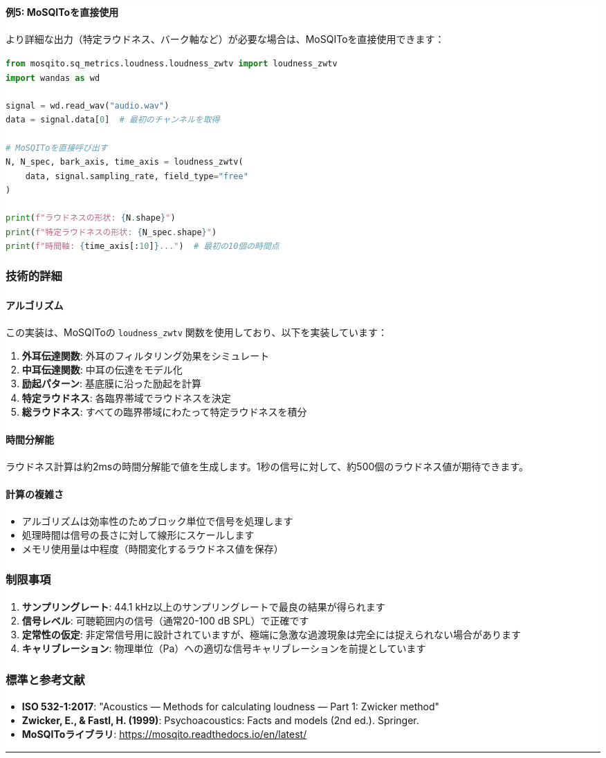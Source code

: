 #### 例5: MoSQIToを直接使用

より詳細な出力（特定ラウドネス、バーク軸など）が必要な場合は、MoSQIToを直接使用できます：

```python
from mosqito.sq_metrics.loudness.loudness_zwtv import loudness_zwtv
import wandas as wd

signal = wd.read_wav("audio.wav")
data = signal.data[0]  # 最初のチャンネルを取得

# MoSQIToを直接呼び出す
N, N_spec, bark_axis, time_axis = loudness_zwtv(
    data, signal.sampling_rate, field_type="free"
)

print(f"ラウドネスの形状: {N.shape}")
print(f"特定ラウドネスの形状: {N_spec.shape}")
print(f"時間軸: {time_axis[:10]}...")  # 最初の10個の時間点
```

### 技術的詳細

#### アルゴリズム

この実装は、MoSQIToの `loudness_zwtv` 関数を使用しており、以下を実装しています：

1. **外耳伝達関数**: 外耳のフィルタリング効果をシミュレート
2. **中耳伝達関数**: 中耳の伝達をモデル化
3. **励起パターン**: 基底膜に沿った励起を計算
4. **特定ラウドネス**: 各臨界帯域でラウドネスを決定
5. **総ラウドネス**: すべての臨界帯域にわたって特定ラウドネスを積分

#### 時間分解能

ラウドネス計算は約2msの時間分解能で値を生成します。1秒の信号に対して、約500個のラウドネス値が期待できます。

#### 計算の複雑さ

- アルゴリズムは効率性のためブロック単位で信号を処理します
- 処理時間は信号の長さに対して線形にスケールします
- メモリ使用量は中程度（時間変化するラウドネス値を保存）

### 制限事項

1. **サンプリングレート**: 44.1 kHz以上のサンプリングレートで最良の結果が得られます
2. **信号レベル**: 可聴範囲内の信号（通常20-100 dB SPL）で正確です
3. **定常性の仮定**: 非定常信号用に設計されていますが、極端に急激な過渡現象は完全には捉えられない場合があります
4. **キャリブレーション**: 物理単位（Pa）への適切な信号キャリブレーションを前提としています

### 標準と参考文献

- **ISO 532-1:2017**: "Acoustics — Methods for calculating loudness — Part 1: Zwicker method"
- **Zwicker, E., & Fastl, H. (1999)**: Psychoacoustics: Facts and models (2nd ed.). Springer.
- **MoSQIToライブラリ**: https://mosqito.readthedocs.io/en/latest/

---